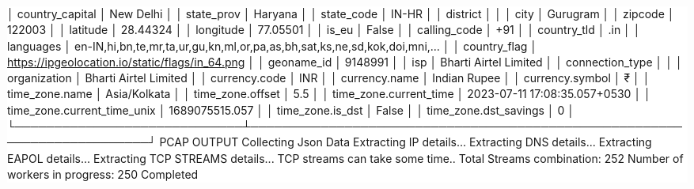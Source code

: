 │ country_capital             │ New Delhi                                                               │
│ state_prov                  │ Haryana                                                                 │
│ state_code                  │ IN-HR                                                                   │
│ district                    │                                                                         │
│ city                        │ Gurugram                                                                │
│ zipcode                     │ 122003                                                                  │
│ latitude                    │ 28.44324                                                                │
│ longitude                   │ 77.05501                                                                │
│ is_eu                       │ False                                                                   │
│ calling_code                │ +91                                                                     │
│ country_tld                 │ .in                                                                     │
│ languages                   │ en-IN,hi,bn,te,mr,ta,ur,gu,kn,ml,or,pa,as,bh,sat,ks,ne,sd,kok,doi,mni,… │
│ country_flag                │ https://ipgeolocation.io/static/flags/in_64.png                         │
│ geoname_id                  │ 9148991                                                                 │
│ isp                         │ Bharti Airtel Limited                                                   │
│ connection_type             │                                                                         │
│ organization                │ Bharti Airtel Limited                                                   │
│ currency.code               │ INR                                                                     │
│ currency.name               │ Indian Rupee                                                            │
│ currency.symbol             │ ₹                                                                       │
│ time_zone.name              │ Asia/Kolkata                                                            │
│ time_zone.offset            │ 5.5                                                                     │
│ time_zone.current_time      │ 2023-07-11 17:08:35.057+0530                                            │
│ time_zone.current_time_unix │ 1689075515.057                                                          │
│ time_zone.is_dst            │ False                                                                   │
│ time_zone.dst_savings       │ 0                                                                       │
└─────────────────────────────┴─────────────────────────────────────────────────────────────────────────┘
PCAP OUTPUT
Collecting Json Data
Extracting IP details...
Extracting DNS details...
Extracting EAPOL details...
Extracting TCP STREAMS details...
TCP streams can take some time..
Total Streams combination:  252
Number of workers in progress:  250
Completed